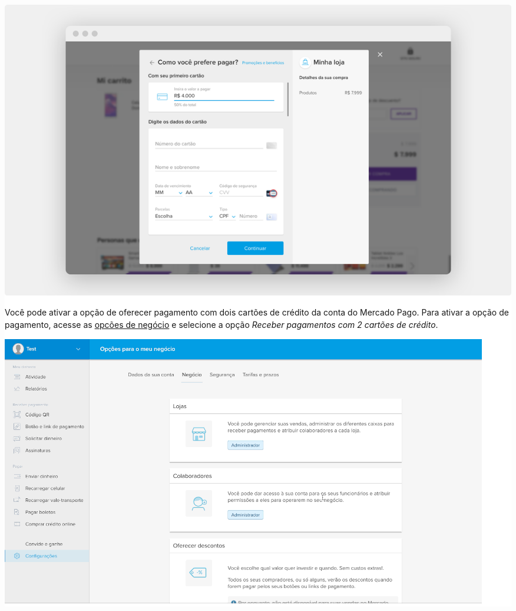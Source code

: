 ![Pago 2 tarjetas](/images/web-payment-checkout/pay_2_tarjetas_br.png)

Você pode ativar a opção de oferecer pagamento com dois cartões de crédito da conta do Mercado Pago. Para ativar a opção de pagamento, acesse as <a href="https://www.mercadopago.com.ar/settings/my-business" target="_blank">opcões de negócio</a> e selecione a opção _Receber pagamentos com 2 cartões de crédito_.


![Config pago 2 tarjetas](/images/web-payment-checkout/config_pago_dos_tarjetas_br.gif)
